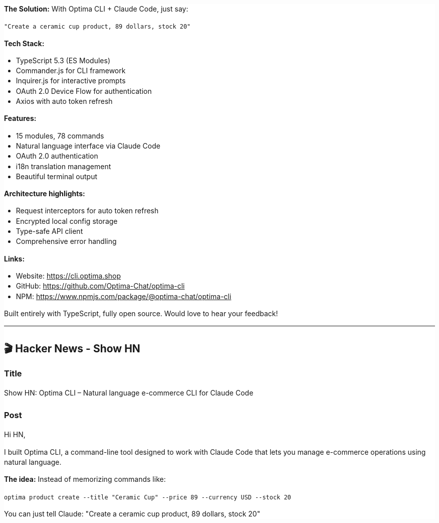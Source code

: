 **The Solution:**
With Optima CLI + Claude Code, just say:
```
"Create a ceramic cup product, 89 dollars, stock 20"
```

**Tech Stack:**
- TypeScript 5.3 (ES Modules)
- Commander.js for CLI framework
- Inquirer.js for interactive prompts
- OAuth 2.0 Device Flow for authentication
- Axios with auto token refresh

**Features:**
- 15 modules, 78 commands
- Natural language interface via Claude Code
- OAuth 2.0 authentication
- i18n translation management
- Beautiful terminal output

**Architecture highlights:**
- Request interceptors for auto token refresh
- Encrypted local config storage
- Type-safe API client
- Comprehensive error handling

**Links:**
- Website: https://cli.optima.shop
- GitHub: https://github.com/Optima-Chat/optima-cli
- NPM: https://www.npmjs.com/package/@optima-chat/optima-cli

Built entirely with TypeScript, fully open source. Would love to hear your feedback!

---

## 🎬 Hacker News - Show HN

### Title
Show HN: Optima CLI – Natural language e-commerce CLI for Claude Code

### Post
Hi HN,

I built Optima CLI, a command-line tool designed to work with Claude Code that lets you manage e-commerce operations using natural language.

**The idea:**
Instead of memorizing commands like:
```
optima product create --title "Ceramic Cup" --price 89 --currency USD --stock 20
```

You can just tell Claude:
"Create a ceramic cup product, 89 dollars, stock 20"
